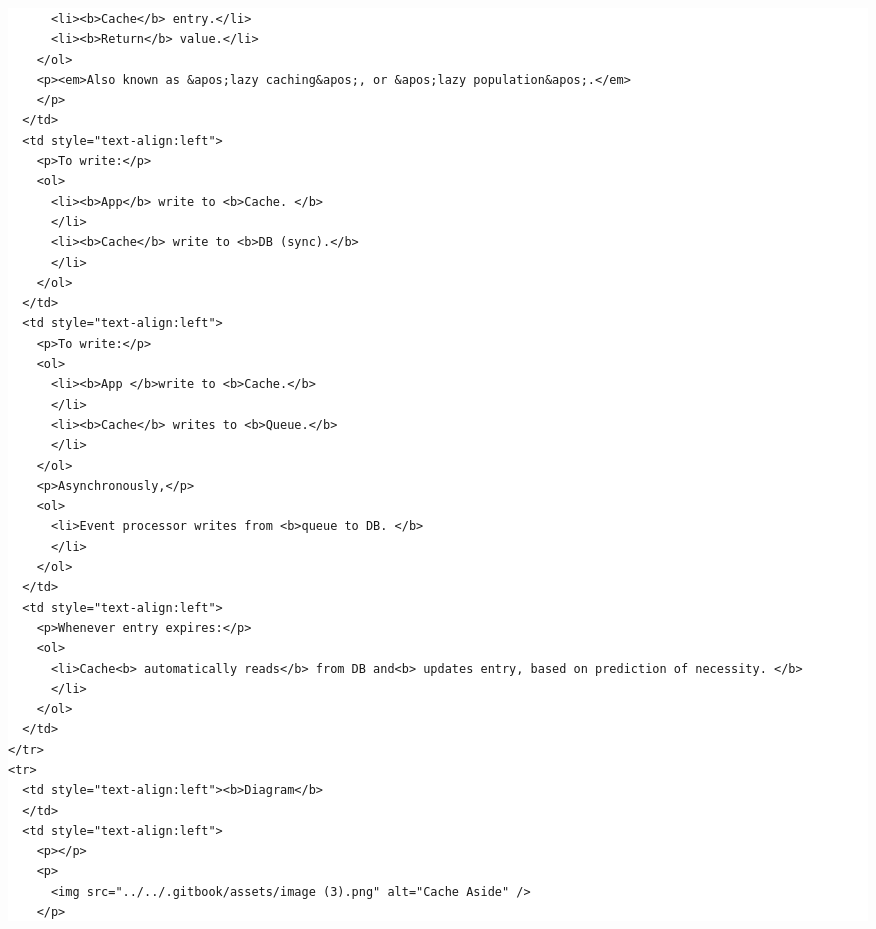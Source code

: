           <li><b>Cache</b> entry.</li>
          <li><b>Return</b> value.</li>
        </ol>
        <p><em>Also known as &apos;lazy caching&apos;, or &apos;lazy population&apos;.</em>
        </p>
      </td>
      <td style="text-align:left">
        <p>To write:</p>
        <ol>
          <li><b>App</b> write to <b>Cache. </b>
          </li>
          <li><b>Cache</b> write to <b>DB (sync).</b>
          </li>
        </ol>
      </td>
      <td style="text-align:left">
        <p>To write:</p>
        <ol>
          <li><b>App </b>write to <b>Cache.</b>
          </li>
          <li><b>Cache</b> writes to <b>Queue.</b>
          </li>
        </ol>
        <p>Asynchronously,</p>
        <ol>
          <li>Event processor writes from <b>queue to DB. </b>
          </li>
        </ol>
      </td>
      <td style="text-align:left">
        <p>Whenever entry expires:</p>
        <ol>
          <li>Cache<b> automatically reads</b> from DB and<b> updates entry, based on prediction of necessity. </b>
          </li>
        </ol>
      </td>
    </tr>
    <tr>
      <td style="text-align:left"><b>Diagram</b>
      </td>
      <td style="text-align:left">
        <p></p>
        <p>
          <img src="../../.gitbook/assets/image (3).png" alt="Cache Aside" />
        </p>